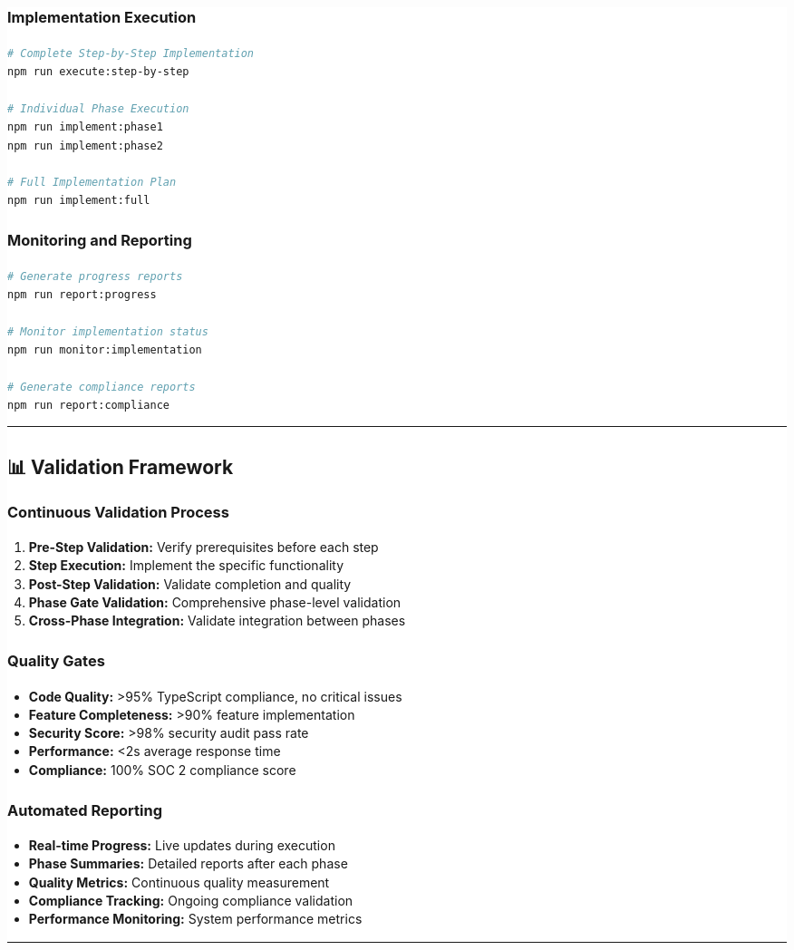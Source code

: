 ### Implementation Execution
```bash
# Complete Step-by-Step Implementation
npm run execute:step-by-step

# Individual Phase Execution
npm run implement:phase1
npm run implement:phase2

# Full Implementation Plan
npm run implement:full
```

### Monitoring and Reporting
```bash
# Generate progress reports
npm run report:progress

# Monitor implementation status
npm run monitor:implementation

# Generate compliance reports
npm run report:compliance
```

---

## 📊 Validation Framework

### Continuous Validation Process
1. **Pre-Step Validation:** Verify prerequisites before each step
2. **Step Execution:** Implement the specific functionality
3. **Post-Step Validation:** Validate completion and quality
4. **Phase Gate Validation:** Comprehensive phase-level validation
5. **Cross-Phase Integration:** Validate integration between phases

### Quality Gates
- **Code Quality:** >95% TypeScript compliance, no critical issues
- **Feature Completeness:** >90% feature implementation
- **Security Score:** >98% security audit pass rate
- **Performance:** <2s average response time
- **Compliance:** 100% SOC 2 compliance score

### Automated Reporting
- **Real-time Progress:** Live updates during execution
- **Phase Summaries:** Detailed reports after each phase
- **Quality Metrics:** Continuous quality measurement
- **Compliance Tracking:** Ongoing compliance validation
- **Performance Monitoring:** System performance metrics

---